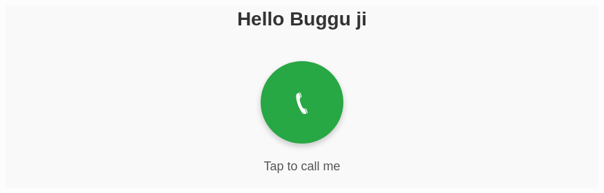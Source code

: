 <!DOCTYPE html>
<html lang="en">
<head>
    <meta charset="UTF-8">
    <meta name="viewport" content="width=device-width, initial-scale=1.0">
    <title>Hello Buggu ji</title>
    <style>
        body {
            font-family: Arial, sans-serif;
            text-align: center;
            background-color: #f9f9f9;
            margin: 0;
            padding: 50px;
        }
        h1 {
            color: #333;
            margin-bottom: 40px;
        }
        .phone-container {
            display: flex;
            flex-direction: column;
            align-items: center;
            justify-content: center;
        }
        .call-button {
            background-color: #28a745;
            color: white;
            border: none;
            border-radius: 50%;
            width: 120px;
            height: 120px;
            display: flex;
            align-items: center;
            justify-content: center;
            font-size: 50px;
            cursor: pointer;
            text-decoration: none;
            box-shadow: 0 4px 8px rgba(0,0,0,0.2);
            transition: background-color 0.2s, transform 0.1s;
        }
        .call-button:hover {
            background-color: #218838;
            transform: scale(1.05);
        }
        p {
            font-size: 18px;
            color: #555;
            margin-top: 20px;
        }
    </style>
</head>
<body>
    <h1>Hello Buggu ji</h1>
    <div class="phone-container">
        <a href="tel:+911234567890" class="call-button">📞</a>
        <p>Tap to call me</p>
    </div>
</body>
</html>

